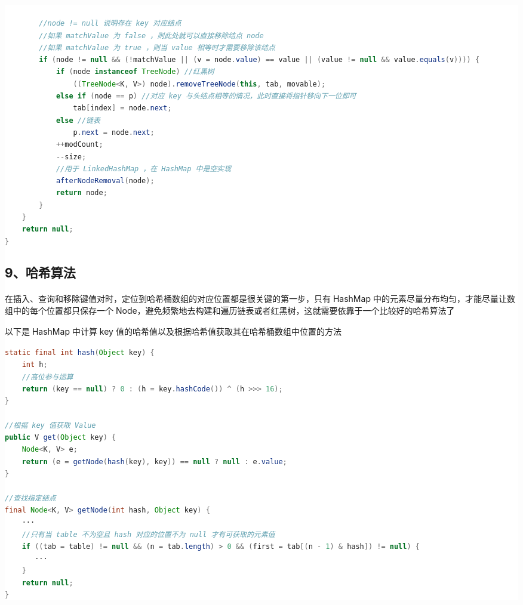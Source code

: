 ```java

        //node != null 说明存在 key 对应结点
        //如果 matchValue 为 false ，则此处就可以直接移除结点 node
        //如果 matchValue 为 true ，则当 value 相等时才需要移除该结点
        if (node != null && (!matchValue || (v = node.value) == value || (value != null && value.equals(v)))) {
            if (node instanceof TreeNode) //红黑树
                ((TreeNode<K, V>) node).removeTreeNode(this, tab, movable);
            else if (node == p) //对应 key 与头结点相等的情况，此时直接将指针移向下一位即可
                tab[index] = node.next;
            else //链表
                p.next = node.next;
            ++modCount;
            --size;
            //用于 LinkedHashMap ，在 HashMap 中是空实现
            afterNodeRemoval(node);
            return node;
        }
    }
    return null;
}
```

## 9、哈希算法

在插入、查询和移除键值对时，定位到哈希桶数组的对应位置都是很关键的第一步，只有 HashMap 中的元素尽量分布均匀，才能尽量让数组中的每个位置都只保存一个 Node，避免频繁地去构建和遍历链表或者红黑树，这就需要依靠于一个比较好的哈希算法了

以下是 HashMap 中计算 key 值的哈希值以及根据哈希值获取其在哈希桶数组中位置的方法

```java
static final int hash(Object key) {
    int h;
    //高位参与运算
    return (key == null) ? 0 : (h = key.hashCode()) ^ (h >>> 16);
}

//根据 key 值获取 Value
public V get(Object key) {
    Node<K, V> e;
    return (e = getNode(hash(key), key)) == null ? null : e.value;
}

//查找指定结点
final Node<K, V> getNode(int hash, Object key) {
    ···
    //只有当 table 不为空且 hash 对应的位置不为 null 才有可获取的元素值
    if ((tab = table) != null && (n = tab.length) > 0 && (first = tab[(n - 1) & hash]) != null) {
       ···
    }
    return null;
}
```
